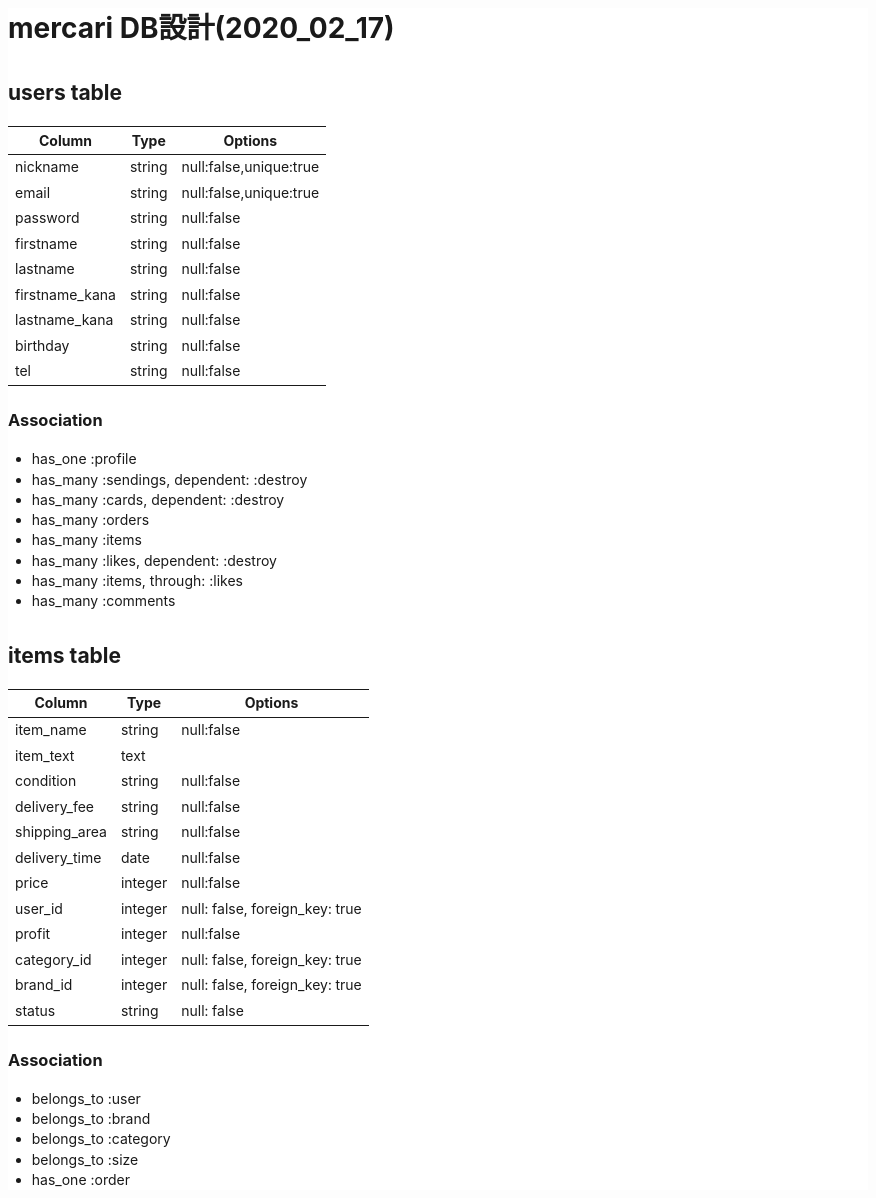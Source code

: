 # mercari DB設計(2020_02_17)
## users table
|Column|Type|Options|
|------|----|-------|
|nickname|string|null:false,unique:true|
|email|string|null:false,unique:true|
|password|string|null:false|
|firstname|string|null:false|
|lastname|string|null:false|
|firstname_kana|string|null:false|
|lastname_kana|string|null:false|
|birthday|string|null:false|
|tel|string|null:false|
### Association
- has_one :profile
- has_many :sendings, dependent: :destroy
- has_many :cards, dependent: :destroy
- has_many :orders
- has_many :items
- has_many :likes, dependent: :destroy
- has_many :items, through: :likes
- has_many :comments


## items table
|Column|Type|Options|
|------|----|-------|
|item_name|string|null:false|
|item_text|text||null:false|
|condition|string|null:false|
|delivery_fee|string|null:false|
|shipping_area|string|null:false|
|delivery_time|date|null:false|
|price|integer|null:false|
|user_id|integer|null: false, foreign_key: true|
|profit|integer|null:false|
|category_id|integer|null: false, foreign_key: true|
|brand_id|integer|null: false, foreign_key: true|
|status|string|null: false|
### Association
- belongs_to :user
- belongs_to :brand
- belongs_to :category
- belongs_to :size
- has_one :order